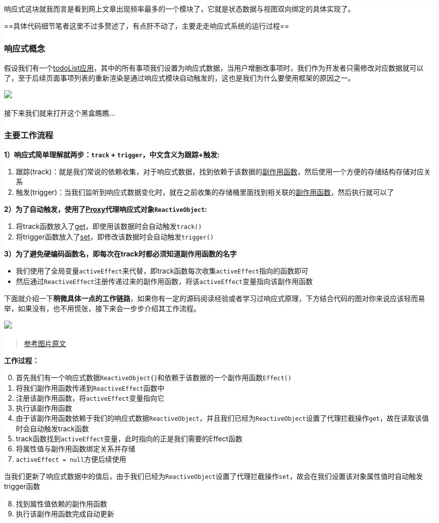 响应式这块就我而言是看到网上文章出现频率最多的一个模块了，它就是状态数据与视图双向绑定的具体实现了。

==具体代码细节笔者这里不过多赘述了，有点肝不动了，主要走走响应式系统的运行过程==

### 响应式概念

假设我们有一个[todoList应用](https://github.com/vuejs/core/blob/main/packages/vue/examples/composition/todomvc.html)，其中的所有事项我们设置为响应式数据，当用户增删改事项时，我们作为开发者只需修改对应数据就可以了，至于后续页面事项列表的重新渲染是通过响应式模块自动触发的，这也是我们为什么要使用框架的原因之一。

![](https://oss.justin3go.com/blogs/%E5%93%8D%E5%BA%94%E5%BC%8F%E6%9B%B4%E6%96%B0%E8%BF%87%E7%A8%8B.png)

接下来我们就来打开这个黑盒瞧瞧...

### 主要工作流程

**1）响应式简单理解就两步：`track` + `trigger`，中文含义为跟踪+触发:**

1. 跟踪(track)：就是我们常说的依赖收集，对于响应式数据，找到依赖于该数据的[副作用函数](https://baike.baidu.com/item/%E5%87%BD%E6%95%B0%E5%89%AF%E4%BD%9C%E7%94%A8/22723425)，然后使用一个方便的存储结构存储对应关系
2. 触发(trigger)：当我们监听到响应式数据变化时，就在之前收集的存储桶里面找到相关联的[副作用函数](https://baike.baidu.com/item/%E5%87%BD%E6%95%B0%E5%89%AF%E4%BD%9C%E7%94%A8/22723425)，然后执行就可以了

**2）为了自动触发，使用了[Proxy](https://developer.mozilla.org/zh-CN/docs/Web/JavaScript/Reference/Global_Objects/Proxy)代理响应式对象`ReactiveObject`:**

1. 将track函数放入了[get](https://developer.mozilla.org/zh-CN/docs/Web/JavaScript/Reference/Global_Objects/Proxy/Proxy/get)，即使用该数据时会自动触发`track()`
2. 将trigger函数放入了[set](https://developer.mozilla.org/zh-CN/docs/Web/JavaScript/Reference/Global_Objects/Proxy/Proxy/set)，即修改该数据时会自动触发`trigger()`

**3）为了避免硬编码函数名，即每次在track时都必须知道副作用函数的名字**

- 我们使用了全局变量`activeEffect`来代替，即track函数每次收集`activeEffect`指向的函数即可
- 然后通过`ReactiveEffect`注册传递过来的副作用函数，将该`activeEffect`变量指向该副作用函数

下面就介绍一下**稍微具体一点的工作链路**，如果你有一定的源码阅读经验或者学习过响应式原理，下方结合代码的图对你来说应该轻而易举，如果没有，也不用慌张，接下来会一步步介绍其工作流程。

![](https://oss.justin3go.com/blogs/Pasted%20image%2020230204034327.png)

> [参考图片原文](https://juejin.cn/post/7145756356014768158)

**工作过程：**

0. 首先我们有一个响应式数据`ReactiveObject{}`和依赖于该数据的一个副作用函数`Effect()`
1. 将我们副作用函数传递到`ReactiveEffect`函数中
2. 注册该副作用函数，将`activeEffect`变量指向它
3. 执行该副作用函数
4. 由于该副作用函数依赖于我们的响应式数据`ReactiveObject`，并且我们已经为`ReactiveObject`设置了代理拦截操作`get`，故在读取该值时会自动触发track函数
5. track函数找到`activeEffect`变量，此时指向的正是我们需要的Effect函数
6. 将属性值与副作用函数绑定关系并存储
7. `activeEffect = null`方便后续使用

当我们更新了响应式数据中的值后，由于我们已经为`ReactiveObject`设置了代理拦截操作`set`，故会在我们设置该对象属性值时自动触发trigger函数

8. 找到属性值依赖的副作用函数
9. 执行该副作用函数完成自动更新

